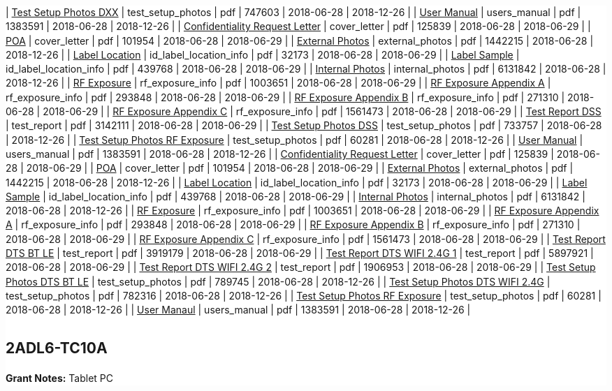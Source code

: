 | [Test Setup Photos DXX](2ADL6MTPT20WB/ec27596ae790dbb51c0cdadf63a62531/3905107.pdf) | test_setup_photos | pdf | 747603 | 2018-06-28 | 2018-12-26 |
| [User Manual](2ADL6MTPT20WB/ec27596ae790dbb51c0cdadf63a62531/3905057.pdf) | users_manual | pdf | 1383591 | 2018-06-28 | 2018-12-26 |
| [Confidentiality Request Letter](2ADL6MTPT20WB/0a0aadd7eabc3ef4629dd5839dc501d7/3905058.pdf) | cover_letter | pdf | 125839 | 2018-06-28 | 2018-06-29 |
| [POA](2ADL6MTPT20WB/0a0aadd7eabc3ef4629dd5839dc501d7/3905059.pdf) | cover_letter | pdf | 101954 | 2018-06-28 | 2018-06-29 |
| [External Photos](2ADL6MTPT20WB/0a0aadd7eabc3ef4629dd5839dc501d7/3905052.pdf) | external_photos | pdf | 1442215 | 2018-06-28 | 2018-12-26 |
| [Label Location](2ADL6MTPT20WB/0a0aadd7eabc3ef4629dd5839dc501d7/3905060.pdf) | id_label_location_info | pdf | 32173 | 2018-06-28 | 2018-06-29 |
| [Label Sample](2ADL6MTPT20WB/0a0aadd7eabc3ef4629dd5839dc501d7/3905061.pdf) | id_label_location_info | pdf | 439768 | 2018-06-28 | 2018-06-29 |
| [Internal Photos](2ADL6MTPT20WB/0a0aadd7eabc3ef4629dd5839dc501d7/3905053.pdf) | internal_photos | pdf | 6131842 | 2018-06-28 | 2018-12-26 |
| [RF Exposure](2ADL6MTPT20WB/0a0aadd7eabc3ef4629dd5839dc501d7/3905062.pdf) | rf_exposure_info | pdf | 1003651 | 2018-06-28 | 2018-06-29 |
| [RF Exposure Appendix A](2ADL6MTPT20WB/0a0aadd7eabc3ef4629dd5839dc501d7/3905063.pdf) | rf_exposure_info | pdf | 293848 | 2018-06-28 | 2018-06-29 |
| [RF Exposure Appendix B](2ADL6MTPT20WB/0a0aadd7eabc3ef4629dd5839dc501d7/3905064.pdf) | rf_exposure_info | pdf | 271310 | 2018-06-28 | 2018-06-29 |
| [RF Exposure Appendix C](2ADL6MTPT20WB/0a0aadd7eabc3ef4629dd5839dc501d7/3905065.pdf) | rf_exposure_info | pdf | 1561473 | 2018-06-28 | 2018-06-29 |
| [Test Report DSS](2ADL6MTPT20WB/0a0aadd7eabc3ef4629dd5839dc501d7/3905091.pdf) | test_report | pdf | 3142111 | 2018-06-28 | 2018-06-29 |
| [Test Setup Photos DSS](2ADL6MTPT20WB/0a0aadd7eabc3ef4629dd5839dc501d7/3905079.pdf) | test_setup_photos | pdf | 733757 | 2018-06-28 | 2018-12-26 |
| [Test Setup Photos RF Exposure](2ADL6MTPT20WB/0a0aadd7eabc3ef4629dd5839dc501d7/3905056.pdf) | test_setup_photos | pdf | 60281 | 2018-06-28 | 2018-12-26 |
| [User Manual](2ADL6MTPT20WB/0a0aadd7eabc3ef4629dd5839dc501d7/3905057.pdf) | users_manual | pdf | 1383591 | 2018-06-28 | 2018-12-26 |
| [Confidentiality Request Letter](2ADL6MTPT20WB/4fde962c32cbc9d63e1cf90780ae9cb2/3905058.pdf) | cover_letter | pdf | 125839 | 2018-06-28 | 2018-06-29 |
| [POA](2ADL6MTPT20WB/4fde962c32cbc9d63e1cf90780ae9cb2/3905059.pdf) | cover_letter | pdf | 101954 | 2018-06-28 | 2018-06-29 |
| [External Photos](2ADL6MTPT20WB/4fde962c32cbc9d63e1cf90780ae9cb2/3905052.pdf) | external_photos | pdf | 1442215 | 2018-06-28 | 2018-12-26 |
| [Label Location](2ADL6MTPT20WB/4fde962c32cbc9d63e1cf90780ae9cb2/3905060.pdf) | id_label_location_info | pdf | 32173 | 2018-06-28 | 2018-06-29 |
| [Label Sample](2ADL6MTPT20WB/4fde962c32cbc9d63e1cf90780ae9cb2/3905061.pdf) | id_label_location_info | pdf | 439768 | 2018-06-28 | 2018-06-29 |
| [Internal Photos](2ADL6MTPT20WB/4fde962c32cbc9d63e1cf90780ae9cb2/3905053.pdf) | internal_photos | pdf | 6131842 | 2018-06-28 | 2018-12-26 |
| [RF Exposure](2ADL6MTPT20WB/4fde962c32cbc9d63e1cf90780ae9cb2/3905062.pdf) | rf_exposure_info | pdf | 1003651 | 2018-06-28 | 2018-06-29 |
| [RF Exposure Appendix A](2ADL6MTPT20WB/4fde962c32cbc9d63e1cf90780ae9cb2/3905063.pdf) | rf_exposure_info | pdf | 293848 | 2018-06-28 | 2018-06-29 |
| [RF Exposure Appendix B](2ADL6MTPT20WB/4fde962c32cbc9d63e1cf90780ae9cb2/3905064.pdf) | rf_exposure_info | pdf | 271310 | 2018-06-28 | 2018-06-29 |
| [RF Exposure Appendix C](2ADL6MTPT20WB/4fde962c32cbc9d63e1cf90780ae9cb2/3905065.pdf) | rf_exposure_info | pdf | 1561473 | 2018-06-28 | 2018-06-29 |
| [Test Report DTS BT LE](2ADL6MTPT20WB/4fde962c32cbc9d63e1cf90780ae9cb2/3905066.pdf) | test_report | pdf | 3919179 | 2018-06-28 | 2018-06-29 |
| [Test Report DTS WIFI 2.4G 1](2ADL6MTPT20WB/4fde962c32cbc9d63e1cf90780ae9cb2/3905067.pdf) | test_report | pdf | 5897921 | 2018-06-28 | 2018-06-29 |
| [Test Report DTS WIFI 2.4G 2](2ADL6MTPT20WB/4fde962c32cbc9d63e1cf90780ae9cb2/3905068.pdf) | test_report | pdf | 1906953 | 2018-06-28 | 2018-06-29 |
| [Test Setup Photos DTS BT LE](2ADL6MTPT20WB/4fde962c32cbc9d63e1cf90780ae9cb2/3905054.pdf) | test_setup_photos | pdf | 789745 | 2018-06-28 | 2018-12-26 |
| [Test Setup Photos DTS WIFI 2.4G](2ADL6MTPT20WB/4fde962c32cbc9d63e1cf90780ae9cb2/3905055.pdf) | test_setup_photos | pdf | 782316 | 2018-06-28 | 2018-12-26 |
| [Test Setup Photos RF Exposure](2ADL6MTPT20WB/4fde962c32cbc9d63e1cf90780ae9cb2/3905056.pdf) | test_setup_photos | pdf | 60281 | 2018-06-28 | 2018-12-26 |
| [User Manaul](2ADL6MTPT20WB/4fde962c32cbc9d63e1cf90780ae9cb2/3905057.pdf) | users_manual | pdf | 1383591 | 2018-06-28 | 2018-12-26 |
## 2ADL6-TC10A
**Grant Notes:** Tablet PC
